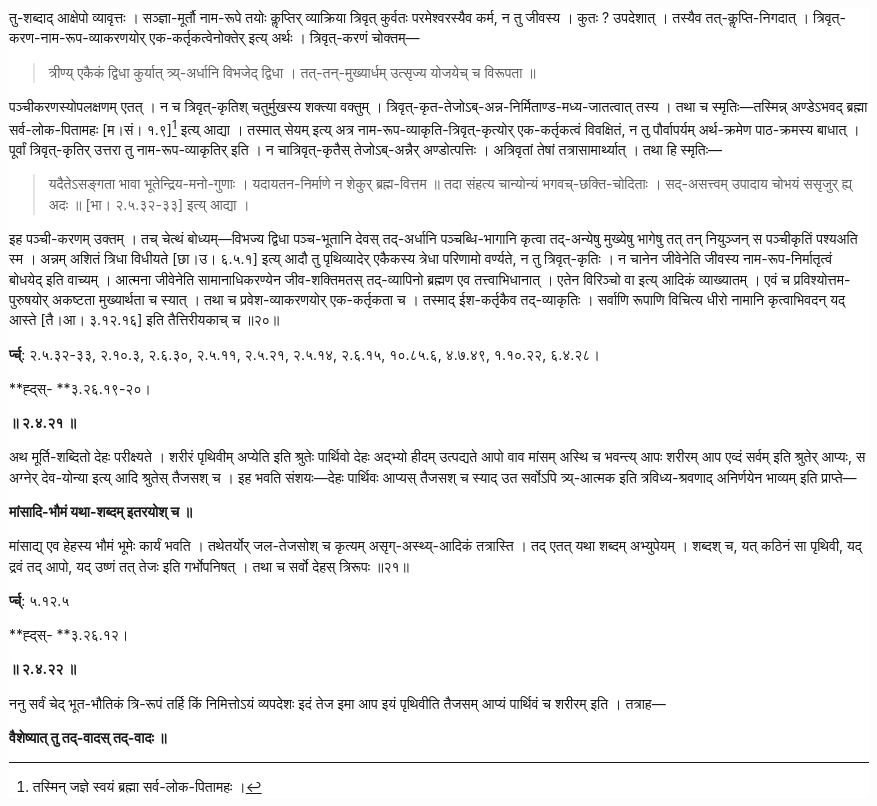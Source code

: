तु-शब्दाद् आक्षेपो व्यावृत्तः । सञ्ज्ञा-मूर्तौ नाम-रूपे तयोः कॢप्तिर् व्याक्रिया त्रिवृत् कुर्वतः परमेश्वरस्यैव कर्म, न तु जीवस्य । कुतः ? उपदेशात् । तस्यैव तत्-कॢप्ति-निगदात् । त्रिवृत्-करण-नाम-रूप-व्याकरणयोर् एक-कर्तृकत्वेनोक्तेर् इत्य् अर्थः । त्रिवृत्-करणं चोक्तम्—
> त्रीण्य् एकैकं द्विधा कुर्यात् त्र्य्-अर्धानि विभजेद् द्विधा । 
> तत्-तन्-मुख्यार्धम् उत्सृज्य योजयेच् च विरूपता ॥

पञ्चीकरणस्योपलक्षणम् एतत् । न च त्रिवृत्-कृतिश् चतुर्मुखस्य शक्त्या वक्तुम् । त्रिवृत्-कृत-तेजोऽब्-अन्न-निर्मिताण्ड-मध्य-जातत्वात् तस्य । तथा च स्मृतिः—तस्मिन्न् अण्डेऽभवद् ब्रह्मा सर्व-लोक-पितामहः [म।सं। १.९][^२९] इत्य् आद्या । तस्मात् सेयम् इत्य् अत्र नाम-रूप-व्याकृति-त्रिवृत्-कृत्योर् एक-कर्तृकत्वं विवक्षितं, न तु पौर्वापर्यम् अर्थ-क्रमेण पाठ-क्रमस्य बाधात् । पूर्वां त्रिवृत्-कृतिर् उत्तरा तु नाम-रूप-व्याकृतिर् इति । न चात्रिवृत्-कृतैस् तेजोऽब्-अन्नैर् अण्डोत्पत्तिः । अत्रिवृतां तेषां तत्रासामार्थ्यात् । तथा हि स्मृतिः—

[^२९]:
     तस्मिन् जज्ञे स्वयं ब्रह्मा सर्व-लोक-पितामहः ।
> यदैतेऽसङ्गता भावा भूतेन्द्रिय-मनो-गुणाः ।
> यदायतन-निर्माणे न शेकुर् ब्रह्म-वित्तम ॥
> तदा संहत्य चान्योन्यं भगवच्-छक्ति-चोदिताः ।
> सद्-असत्त्वम् उपादाय चोभयं ससृजुर् ह्य् अदः ॥ [भा। २.५.३२-३३] इत्य् आद्या ।

इह पञ्ची-करणम् उक्तम् । तच् चेत्थं बोध्यम्—विभज्य द्विधा पञ्च-भूतानि देवस् तद्-अर्धानि पञ्चब्धि-भागानि कृत्वा तद्-अन्येषु मुख्येषु भागेषु तत् तन् नियुञ्जन् स पञ्चीकृतिं पश्यअति स्म । अन्नम् अशितं त्रिधा विधीयते [छा।उ। ६.५.१] इत्य् आदौ तु पृथिव्यादेर् एकैकस्य त्रेधा परिणामो वर्ण्यते, न तु त्रिवृत्-कृतिः । न चानेन जीवेनेति जीवस्य नाम-रूप-निर्मातृत्वं बोधयेद् इति वाच्यम् । आत्मना जीवेनेति सामानाधिकरण्येन जीव-शक्तिमतस् तद्-व्यापिनो ब्रह्मण एव तत्त्वाभिधानात् । एतेन विरिञ्चो वा इत्य् आदिकं व्याख्यातम् । एवं च प्रविश्योत्तम-पुरुषयोर् अकष्टता मुख्यार्थता च स्यात् । तथा च प्रवेश-व्याकरणयोर् एक-कर्तृकता च । तस्माद् ईश-कर्तृकैव तद्-व्याकृतिः । सर्वाणि रूपाणि विचित्य धीरो नामानि कृत्वाभिवदन् यद् आस्ते [तै।आ। ३.१२.१६] इति तैत्तिरीयकाच् च ॥२०॥

**र्प्च्**: २.५.३२-३३, २.१०.३, २.६.३०, २.५.११, २.५.२१, २.५.१४, २.६.१५, १०.८५.६, ४.७.४९, १.१०.२२, ६.४.२८।

**ह्द्स्- **३.२६.१९-२०।

**॥ २.४.२१ ॥**

अथ मूर्ति-शब्दितो देहः परीक्ष्यते । शरीरं पृथिवीम् अप्येति इति श्रुतेः पार्थिवो देहः अद्भ्यो हीदम् उत्पद्यते आपो वाव मांसम् अस्थि च भवन्त्य् आपः शरीरम् आप एव्दं सर्वम् इति श्रुतेर् आप्यः, स अग्नेर् देव-योन्या इत्य् आदि श्रुतेस् तैजसश् च । इह भवति संशयः—देहः पार्थिवः आप्यस् तैजसश् च स्याद् उत सर्वोऽपि त्र्य्-आत्मक इति त्रविध्य-श्रवणाद् अनिर्णयेन भाव्यम् इति प्राप्ते—

**मांसादि-भौमं यथा-शब्दम् इतरयोश् च ॥**

मांसाद्य् एव हेहस्य भौमं भूमेः कार्यं भवति । तथेतर्योर् जल-तेजसोश् च कृत्यम् असृग्-अस्थ्य्-आदिकं तत्रास्ति । तद् एतत् यथा शब्दम् अभ्युपेयम् । शब्दश् च, यत् कठिनं सा पृथिवी, यद् द्रवं तद् आपो, यद् उष्णं तत् तेजः इति गर्भोपनिषत् । तथा च सर्वो देहस् त्रिरूपः ॥२१॥

**र्प्च्**: ५.१२.५

**ह्द्स्- **३.२६.१२।

**॥ २.४.२२ ॥**

ननु सर्वं चेद् भूत-भौतिकं त्रि-रूपं तर्हि किं निमित्तोऽयं व्यपदेशः इदं तेज इमा आप इयं पृथिवीति तैजसम् आप्यं पार्थिवं च शरीरम् इति । तत्राह—

**वैशेष्यात् तु तद्-वादस् तद्-वादः ॥**
